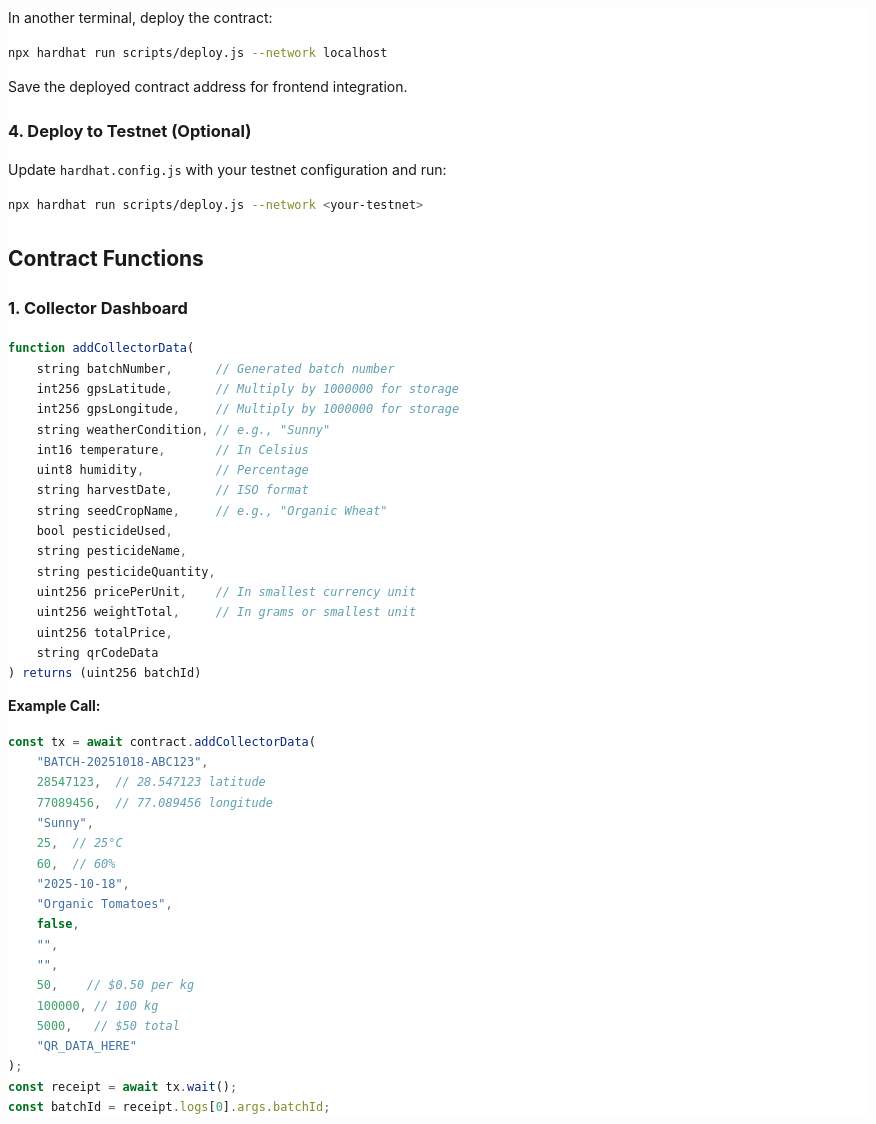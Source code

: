 In another terminal, deploy the contract:
```bash
npx hardhat run scripts/deploy.js --network localhost
```

Save the deployed contract address for frontend integration.

### 4. Deploy to Testnet (Optional)

Update `hardhat.config.js` with your testnet configuration and run:
```bash
npx hardhat run scripts/deploy.js --network <your-testnet>
```

## Contract Functions

### 1. Collector Dashboard

```javascript
function addCollectorData(
    string batchNumber,      // Generated batch number
    int256 gpsLatitude,      // Multiply by 1000000 for storage
    int256 gpsLongitude,     // Multiply by 1000000 for storage
    string weatherCondition, // e.g., "Sunny"
    int16 temperature,       // In Celsius
    uint8 humidity,          // Percentage
    string harvestDate,      // ISO format
    string seedCropName,     // e.g., "Organic Wheat"
    bool pesticideUsed,
    string pesticideName,
    string pesticideQuantity,
    uint256 pricePerUnit,    // In smallest currency unit
    uint256 weightTotal,     // In grams or smallest unit
    uint256 totalPrice,
    string qrCodeData
) returns (uint256 batchId)
```

**Example Call:**
```javascript
const tx = await contract.addCollectorData(
    "BATCH-20251018-ABC123",
    28547123,  // 28.547123 latitude
    77089456,  // 77.089456 longitude
    "Sunny",
    25,  // 25°C
    60,  // 60%
    "2025-10-18",
    "Organic Tomatoes",
    false,
    "",
    "",
    50,    // $0.50 per kg
    100000, // 100 kg
    5000,   // $50 total
    "QR_DATA_HERE"
);
const receipt = await tx.wait();
const batchId = receipt.logs[0].args.batchId;
```
